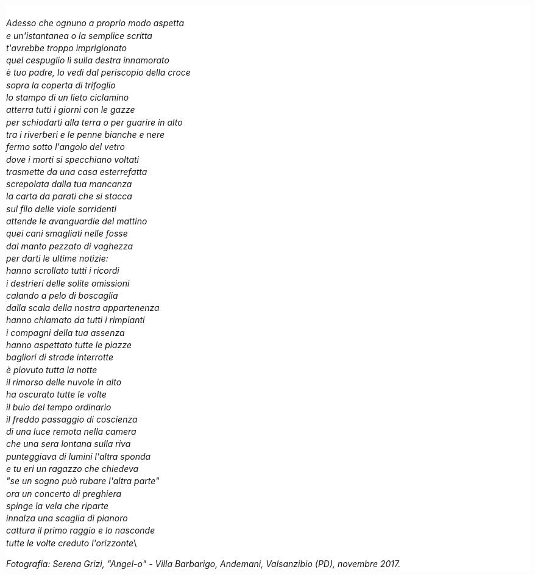 \
*Adesso che ognuno a proprio modo aspetta*\
*e un'istantanea o la semplice scritta*\
*t'avrebbe troppo imprigionato*\
*quel cespuglio lì sulla destra innamorato*\
*è tuo padre, lo vedi dal periscopio della croce*\
*sopra la coperta di trifoglio*\
*lo stampo di un lieto ciclamino*\
*atterra tutti i giorni con le gazze*\
*per schiodarti alla terra o per guarire in alto*\
*tra i riverberi e le penne bianche e nere*\
*fermo sotto l'angolo del vetro*\
*dove i morti si specchiano voltati*\
*trasmette da una casa esterrefatta*\
*screpolata dalla tua mancanza*\
*la carta da parati che si stacca*\
*sul filo delle viole sorridenti*\
*attende le avanguardie del mattino*\
*quei cani smagliati nelle fosse*\
*dal manto pezzato di vaghezza*\
*per darti le ultime notizie:*\
*hanno scrollato tutti i ricordi*\
*i destrieri delle solite omissioni*\
*calando a pelo di boscaglia*\
*dalla scala della nostra appartenenza*\
*hanno chiamato da tutti i rimpianti*\
*i compagni della tua assenza*\
*hanno aspettato tutte le piazze*\
*bagliori di strade interrotte*\
*è piovuto tutta la notte*\
*il rimorso delle nuvole in alto*\
*ha oscurato tutte le volte*\
*il buio del tempo ordinario*\
*il freddo passaggio di coscienza*\
*di una luce remota nella camera*\
*che una sera lontana sulla riva*\
*punteggiava di lumini l'altra sponda*\
*e tu eri un ragazzo che chiedeva*\
*"se un sogno può rubare l'altra parte"*\
*ora un concerto di preghiera*\
*spinge la vela che riparte*\
*innalza una scaglia di pianoro*\
*cattura il primo raggio e lo nasconde*\
*tutte le volte creduto l'orizzonte*\

*Fotografia: Serena Grizi, "Angel-o" - Villa Barbarigo, Andemani, Valsanzibio (PD), novembre 2017.*

